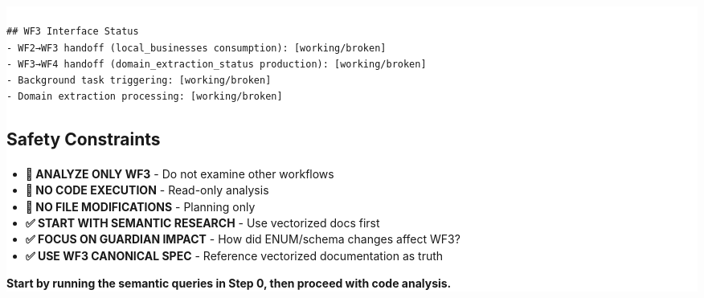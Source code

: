 ```

## WF3 Interface Status
- WF2→WF3 handoff (local_businesses consumption): [working/broken]
- WF3→WF4 handoff (domain_extraction_status production): [working/broken]
- Background task triggering: [working/broken]
- Domain extraction processing: [working/broken]
```

## Safety Constraints
- **🚫 ANALYZE ONLY WF3** - Do not examine other workflows
- **🚫 NO CODE EXECUTION** - Read-only analysis
- **🚫 NO FILE MODIFICATIONS** - Planning only
- **✅ START WITH SEMANTIC RESEARCH** - Use vectorized docs first
- **✅ FOCUS ON GUARDIAN IMPACT** - How did ENUM/schema changes affect WF3?
- **✅ USE WF3 CANONICAL SPEC** - Reference vectorized documentation as truth

**Start by running the semantic queries in Step 0, then proceed with code analysis.**